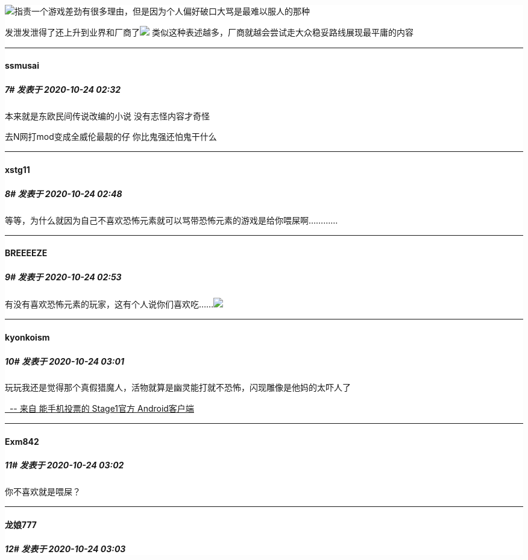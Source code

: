 
<img src="https://static.saraba1st.com/image/smiley/face2017/003.png" referrerpolicy="no-referrer">指责一个游戏差劲有很多理由，但是因为个人偏好破口大骂是最难以服人的那种

发泄发泄得了还上升到业界和厂商了<img src="https://static.saraba1st.com/image/smiley/face2017/020.png" referrerpolicy="no-referrer"> 类似这种表述越多，厂商就越会尝试走大众稳妥路线展现最平庸的内容


-----

####  ssmusai  
##### 7#       发表于 2020-10-24 02:32


本来就是东欧民间传说改编的小说 没有志怪内容才奇怪

去N网打mod变成全威伦最靓的仔 你比鬼强还怕鬼干什么


-----

####  xstg11  
##### 8#       发表于 2020-10-24 02:48


等等，为什么就因为自己不喜欢恐怖元素就可以骂带恐怖元素的游戏是给你喂屎啊…………


-----

####  BREEEEZE  
##### 9#       发表于 2020-10-24 02:53


有没有喜欢恐怖元素的玩家，这有个人说你们喜欢吃……<img src="https://static.saraba1st.com/image/smiley/face2017/067.png" referrerpolicy="no-referrer">


-----

####  kyonkoism  
##### 10#       发表于 2020-10-24 03:01


玩玩我还是觉得那个真假猎魔人，活物就算是幽灵能打就不恐怖，闪现雕像是他妈的太吓人了

[  -- 来自 能手机投票的 Stage1官方 Android客户端](https://www.coolapk.com/apk/140634)


-----

####  Exm842  
##### 11#       发表于 2020-10-24 03:02


你不喜欢就是喂屎？


-----

####  龙娘777  
##### 12#       发表于 2020-10-24 03:03
